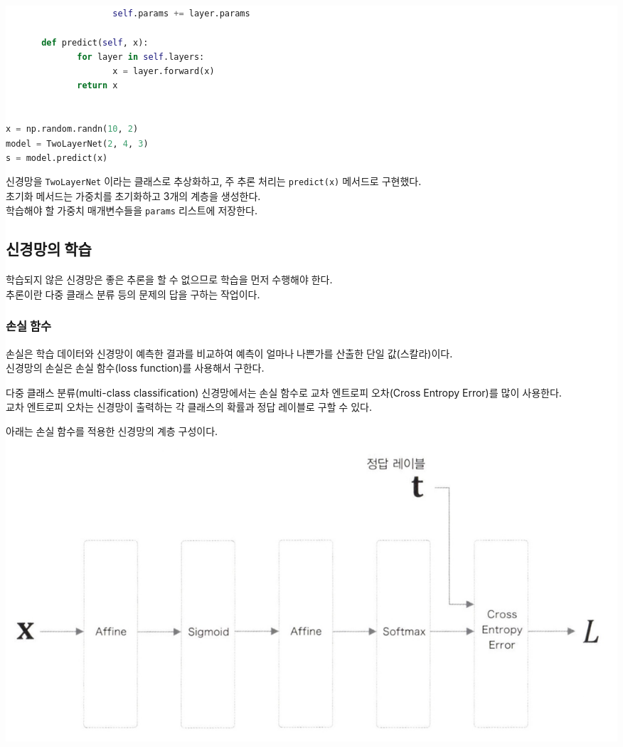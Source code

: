 ```python
                     self.params += layer.params
              
       def predict(self, x):
              for layer in self.layers:
                     x = layer.forward(x)
              return x


x = np.random.randn(10, 2)
model = TwoLayerNet(2, 4, 3)
s = model.predict(x)
```

신경망을 `TwoLayerNet` 이라는 클래스로 추상화하고, 주 추론 처리는 `predict(x)` 메서드로 구현했다.  
초기화 메서드는 가중치를 초기화하고 3개의 계층을 생성한다.  
학습해야 할 가중치 매개변수들을 `params` 리스트에 저장한다.  

## 신경망의 학습

학습되지 않은 신경망은 좋은 추론을 할 수 없으므로 학습을 먼저 수행해야 한다.  
추론이란 다중 클래스 분류 등의 문제의 답을 구하는 작업이다.  

### 손실 함수

손실은 학습 데이터와 신경망이 예측한 결과를 비교하여 예측이 얼마나 나쁜가를 산출한 단일 값(스칼라)이다.  
신경망의 손실은 손실 함수(loss function)를 사용해서 구한다.  

다중 클래스 분류(multi-class classification) 신경망에서는 손실 함수로 교차 엔트로피 오차(Cross Entropy Error)를 많이 사용한다.  
교차 엔트로피 오차는 신경망이 출력하는 각 클래스의 확률과 정답 레이블로 구할 수 있다.  

아래는 손실 함수를 적용한 신경망의 계층 구성이다.  

![neural_network_applying_loss_function](/assets/images/23111501/neural_network_applying_loss_function.jpg)
